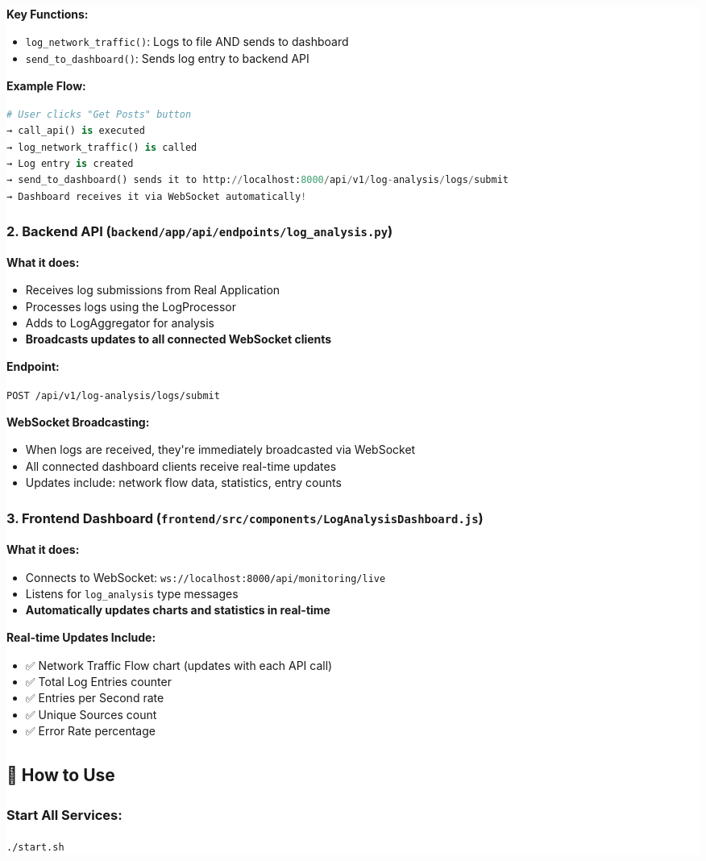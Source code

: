 **Key Functions:**
- `log_network_traffic()`: Logs to file AND sends to dashboard
- `send_to_dashboard()`: Sends log entry to backend API

**Example Flow:**
```python
# User clicks "Get Posts" button
→ call_api() is executed
→ log_network_traffic() is called
→ Log entry is created
→ send_to_dashboard() sends it to http://localhost:8000/api/v1/log-analysis/logs/submit
→ Dashboard receives it via WebSocket automatically!
```

### 2. Backend API (`backend/app/api/endpoints/log_analysis.py`)

**What it does:**
- Receives log submissions from Real Application
- Processes logs using the LogProcessor
- Adds to LogAggregator for analysis
- **Broadcasts updates to all connected WebSocket clients**

**Endpoint:**
```
POST /api/v1/log-analysis/logs/submit
```

**WebSocket Broadcasting:**
- When logs are received, they're immediately broadcasted via WebSocket
- All connected dashboard clients receive real-time updates
- Updates include: network flow data, statistics, entry counts

### 3. Frontend Dashboard (`frontend/src/components/LogAnalysisDashboard.js`)

**What it does:**
- Connects to WebSocket: `ws://localhost:8000/api/monitoring/live`
- Listens for `log_analysis` type messages
- **Automatically updates charts and statistics in real-time**

**Real-time Updates Include:**
- ✅ Network Traffic Flow chart (updates with each API call)
- ✅ Total Log Entries counter
- ✅ Entries per Second rate
- ✅ Unique Sources count
- ✅ Error Rate percentage

## 🚀 How to Use

### Start All Services:
```bash
./start.sh
```

